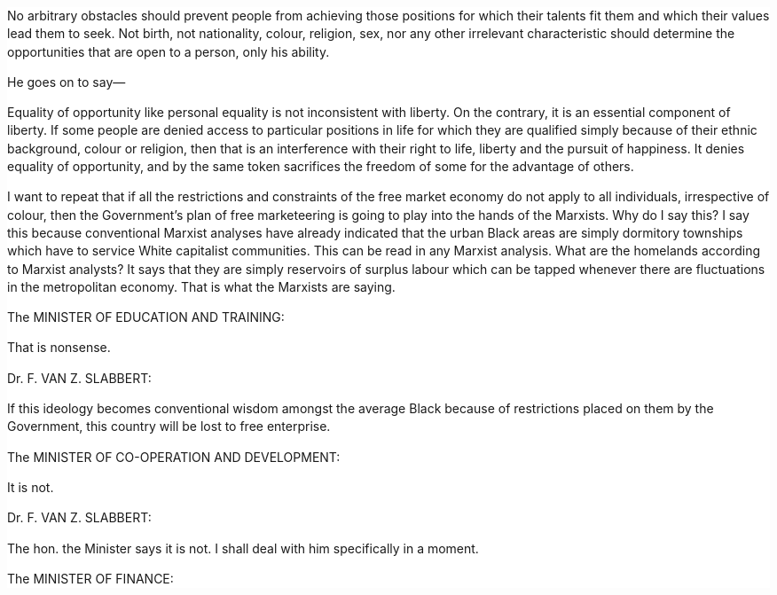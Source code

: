 <block name="quote">No arbitrary obstacles should prevent people from achieving those positions for which their talents fit them and which their values lead them to seek. Not birth, not nationality, colour, religion, sex, nor any other irrelevant characteristic should determine the opportunities that are open to a person, only his ability.</block>

<p>He goes on to say&#x2014;</p>

<block name="quote">Equality of opportunity like personal equality is not inconsistent with liberty. On the contrary, it is an essential component of liberty. If some people are denied access to particular positions in life for which they are qualified simply because of their ethnic background, colour or religion, then that is an interference with their right to life, liberty and the pursuit of happiness. It denies equality of opportunity, and by the same token sacrifices the freedom of some for the advantage of others.</block>

<p>I want to repeat that if all the restrictions and constraints of the free market economy do not apply to all individuals, irrespective of colour, then the Government&#x2019;s plan of free marketeering is going to play into the hands of the Marxists. Why do I say this? I say this because conventional Marxist analyses have already indicated that the urban Black areas are simply dormitory townships which have to service White capitalist communities. This can be read in any Marxist analysis. What are the homelands according to Marxist analysts? It says that they are simply reservoirs of surplus labour which can be tapped whenever there are fluctuations in the metropolitan economy. That is what the Marxists are saying.</p>

</speech>

<speech by="#minister_of_education_and_training">

<from>The <person refersTo="hansard_za">MINISTER OF EDUCATION AND TRAINING</person>:</from>

<p>That is nonsense.</p>

</speech>

<speech by="#slabbert">

<from>Dr. <person refersTo="hansard_za">F. VAN Z. SLABBERT</person>:</from>

<p>If this ideology becomes conventional wisdom amongst the average Black because of restrictions placed on them by the Government, this country will be lost to free enterprise.</p>

</speech>

<speech by="#minister_of_co-operation_and_development">

<from>The <person refersTo="hansard_za">MINISTER OF CO-OPERATION AND DEVELOPMENT</person>:</from>

<p>It is not.</p>

</speech>

<speech by="#slabbert">

<from>Dr. <person refersTo="hansard_za">F. VAN Z. SLABBERT</person>:</from>

<p>The hon. the Minister says it is not. I shall deal with him specifically in a moment.</p>

</speech>

<speech by="#minister_of_finance">

<from><span class="col_37-38" refersTo="page_0031"/>The <person refersTo="hansard_za">MINISTER OF FINANCE</person>:</from>
